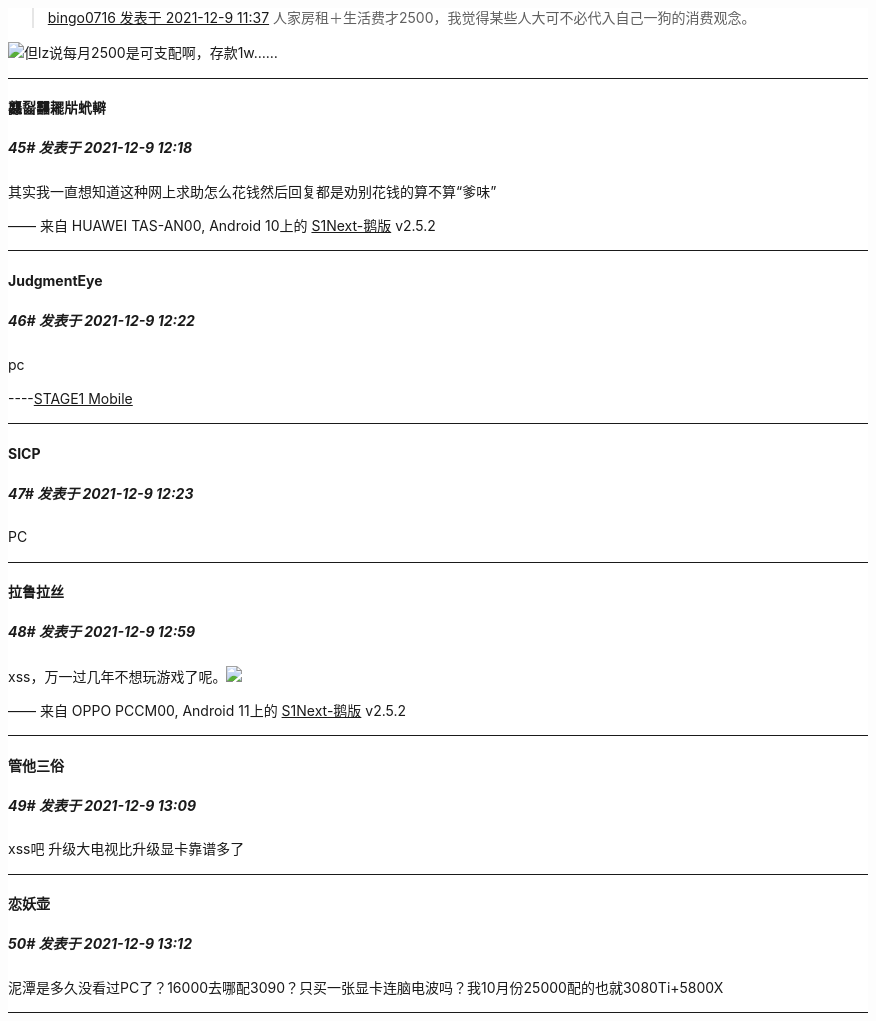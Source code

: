 <blockquote><a href="httphttps://bbs.saraba1st.com/2b/forum.php?mod=redirect&amp;goto=findpost&amp;pid=53864714&amp;ptid=2041514" target="_blank">bingo0716 发表于 2021-12-9 11:37</a>
人家房租＋生活费才2500，我觉得某些人大可不必代入自己一狗的消费观念。</blockquote>
<img src="https://static.saraba1st.com/image/smiley/face2017/065.png" referrerpolicy="no-referrer">但lz说每月2500是可支配啊，存款1w……

*****

####  龘䶛䨻䎱㸞蚮䡶  
##### 45#       发表于 2021-12-9 12:18

其实我一直想知道这种网上求助怎么花钱然后回复都是劝别花钱的算不算“爹味”

—— 来自 HUAWEI TAS-AN00, Android 10上的 [S1Next-鹅版](https://github.com/ykrank/S1-Next/releases) v2.5.2

*****

####  JudgmentEye  
##### 46#       发表于 2021-12-9 12:22

pc

----[STAGE1 Mobile](http://bbs.saraba1st.com/?1.0)

*****

####  SICP  
##### 47#       发表于 2021-12-9 12:23

PC

*****

####  拉鲁拉丝  
##### 48#       发表于 2021-12-9 12:59

xss，万一过几年不想玩游戏了呢。<img src="https://static.saraba1st.com/image/smiley/face2017/040.png" referrerpolicy="no-referrer">

—— 来自 OPPO PCCM00, Android 11上的 [S1Next-鹅版](https://github.com/ykrank/S1-Next/releases) v2.5.2

*****

####  管他三俗  
##### 49#       发表于 2021-12-9 13:09

xss吧 升级大电视比升级显卡靠谱多了

*****

####  恋妖壶  
##### 50#       发表于 2021-12-9 13:12

泥潭是多久没看过PC了？16000去哪配3090？只买一张显卡连脑电波吗？我10月份25000配的也就3080Ti+5800X

*****

